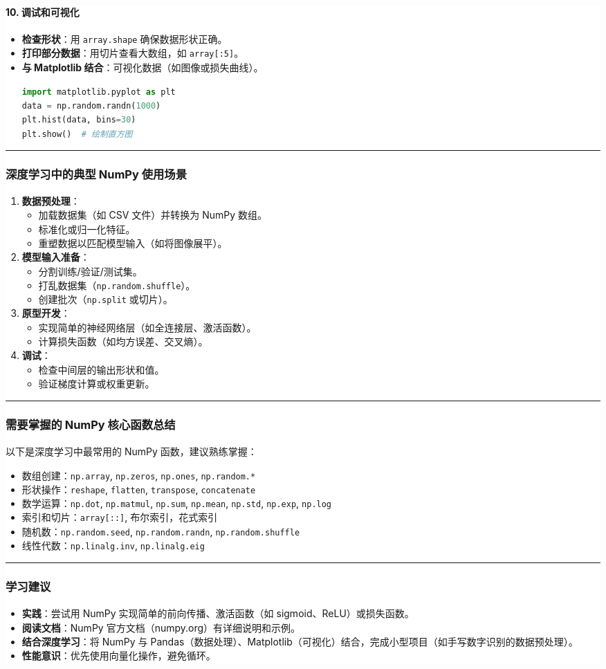 #### 10. **调试和可视化**
   - **检查形状**：用 `array.shape` 确保数据形状正确。
   - **打印部分数据**：用切片查看大数组，如 `array[:5]`。
   - **与 Matplotlib 结合**：可视化数据（如图像或损失曲线）。
     ```python
     import matplotlib.pyplot as plt
     data = np.random.randn(1000)
     plt.hist(data, bins=30)
     plt.show()  # 绘制直方图
     ```

---

### 深度学习中的典型 NumPy 使用场景
1. **数据预处理**：
   - 加载数据集（如 CSV 文件）并转换为 NumPy 数组。
   - 标准化或归一化特征。
   - 重塑数据以匹配模型输入（如将图像展平）。
2. **模型输入准备**：
   - 分割训练/验证/测试集。
   - 打乱数据集（`np.random.shuffle`）。
   - 创建批次（`np.split` 或切片）。
3. **原型开发**：
   - 实现简单的神经网络层（如全连接层、激活函数）。
   - 计算损失函数（如均方误差、交叉熵）。
4. **调试**：
   - 检查中间层的输出形状和值。
   - 验证梯度计算或权重更新。

---

### 需要掌握的 NumPy 核心函数总结
以下是深度学习中最常用的 NumPy 函数，建议熟练掌握：
- 数组创建：`np.array`, `np.zeros`, `np.ones`, `np.random.*`
- 形状操作：`reshape`, `flatten`, `transpose`, `concatenate`
- 数学运算：`np.dot`, `np.matmul`, `np.sum`, `np.mean`, `np.std`, `np.exp`, `np.log`
- 索引和切片：`array[::]`, 布尔索引，花式索引
- 随机数：`np.random.seed`, `np.random.randn`, `np.random.shuffle`
- 线性代数：`np.linalg.inv`, `np.linalg.eig`

---

### 学习建议
- **实践**：尝试用 NumPy 实现简单的前向传播、激活函数（如 sigmoid、ReLU）或损失函数。
- **阅读文档**：NumPy 官方文档（numpy.org）有详细说明和示例。
- **结合深度学习**：将 NumPy 与 Pandas（数据处理）、Matplotlib（可视化）结合，完成小型项目（如手写数字识别的数据预处理）。
- **性能意识**：优先使用向量化操作，避免循环。
